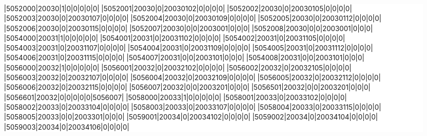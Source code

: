 |5052000|20030|1|0|0|0|0|0|
|5052001|20030|0|20030102|0|0|0|0|
|5052002|20030|0|20030105|0|0|0|0|
|5052003|20030|0|20030107|0|0|0|0|
|5052004|20030|0|20030109|0|0|0|0|
|5052005|20030|0|20030112|0|0|0|0|
|5052006|20030|0|20030115|0|0|0|0|
|5052007|20030|0|0|2003001|0|0|0|
|5052008|20030|0|0|2003001|0|0|0|
|5054000|20031|1|0|0|0|0|0|
|5054001|20031|0|20031102|0|0|0|0|
|5054002|20031|0|20031105|0|0|0|0|
|5054003|20031|0|20031107|0|0|0|0|
|5054004|20031|0|20031109|0|0|0|0|
|5054005|20031|0|20031112|0|0|0|0|
|5054006|20031|0|20031115|0|0|0|0|
|5054007|20031|0|0|2003101|0|0|0|
|5054008|20031|0|0|2003101|0|0|0|
|5056000|20032|1|0|0|0|0|0|
|5056001|20032|0|20032102|0|0|0|0|
|5056002|20032|0|20032105|0|0|0|0|
|5056003|20032|0|20032107|0|0|0|0|
|5056004|20032|0|20032109|0|0|0|0|
|5056005|20032|0|20032112|0|0|0|0|
|5056006|20032|0|20032115|0|0|0|0|
|5056007|20032|0|0|2003201|0|0|0|
|5056501|20032|0|0|2003201|0|0|0|
|5056601|20032|0|0|0|0|0|5056007|
|5058000|20033|1|0|0|0|0|0|
|5058001|20033|0|20033102|0|0|0|0|
|5058002|20033|0|20033104|0|0|0|0|
|5058003|20033|0|20033107|0|0|0|0|
|5058004|20033|0|20033115|0|0|0|0|
|5058005|20033|0|0|2003301|0|0|0|
|5059001|20034|0|20034102|0|0|0|0|
|5059002|20034|0|20034104|0|0|0|0|
|5059003|20034|0|20034106|0|0|0|0|